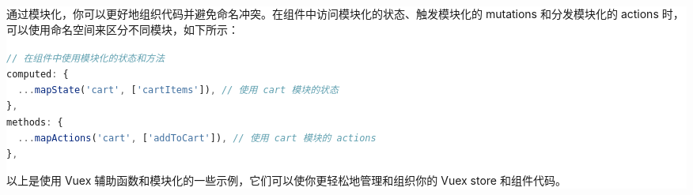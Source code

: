 ```javascript
```

通过模块化，你可以更好地组织代码并避免命名冲突。在组件中访问模块化的状态、触发模块化的 mutations 和分发模块化的 actions 时，可以使用命名空间来区分不同模块，如下所示：

```javascript
// 在组件中使用模块化的状态和方法
computed: {
  ...mapState('cart', ['cartItems']), // 使用 cart 模块的状态
},
methods: {
  ...mapActions('cart', ['addToCart']), // 使用 cart 模块的 actions
},
```

以上是使用 Vuex 辅助函数和模块化的一些示例，它们可以使你更轻松地管理和组织你的 Vuex store 和组件代码。